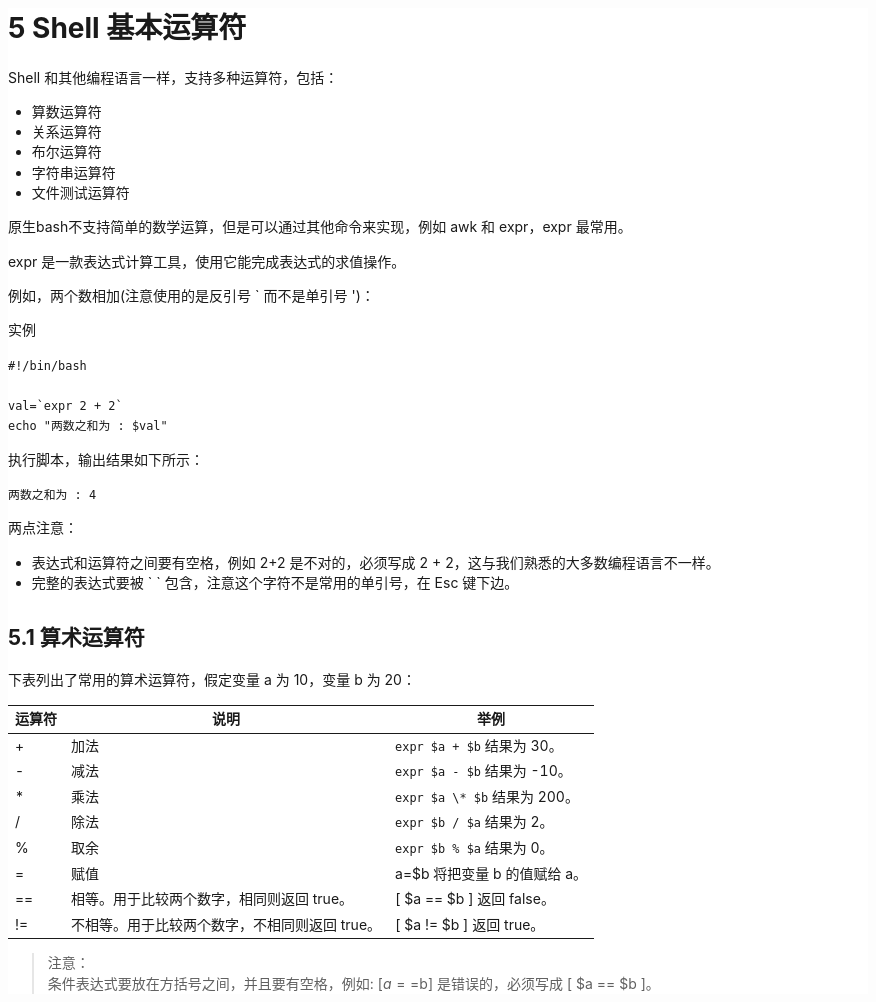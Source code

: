 # 5 Shell 基本运算符
Shell 和其他编程语言一样，支持多种运算符，包括：

- 算数运算符
- 关系运算符
- 布尔运算符
- 字符串运算符
- 文件测试运算符

原生bash不支持简单的数学运算，但是可以通过其他命令来实现，例如 awk 和 expr，expr 最常用。

expr 是一款表达式计算工具，使用它能完成表达式的求值操作。

例如，两个数相加(注意使用的是反引号 \` 而不是单引号 ')：

实例
```
#!/bin/bash

val=`expr 2 + 2`
echo "两数之和为 : $val"
```
执行脚本，输出结果如下所示：
```
两数之和为 : 4
```
两点注意：

- 表达式和运算符之间要有空格，例如 2+2 是不对的，必须写成 2 + 2，这与我们熟悉的大多数编程语言不一样。
- 完整的表达式要被 \` \` 包含，注意这个字符不是常用的单引号，在 Esc 键下边。

## 5.1 算术运算符
下表列出了常用的算术运算符，假定变量 a 为 10，变量 b 为 20：

| 运算符	| 说明	| 举例 |
| --- | --- | --- |  
| +	| 加法	| `expr $a + $b` 结果为 30。|
| -	| 减法	| `expr $a - $b` 结果为 -10。|
| *	| 乘法	| `expr $a \* $b` 结果为  200。|
| /	| 除法	| `expr $b / $a` 结果为 2。|
| %	| 取余	| `expr $b % $a` 结果为 0。|
| =	| 赋值	| a=$b 将把变量 b 的值赋给 a。|
| ==	| 相等。用于比较两个数字，相同则返回 true。	| [ $a == $b ] 返回 false。|
| !=	| 不相等。用于比较两个数字，不相同则返回 true。	| [ $a != $b ] 返回 true。|

>注意：<br>
条件表达式要放在方括号之间，并且要有空格，例如: [$a==$b] 是错误的，必须写成 [ $a == $b ]。
